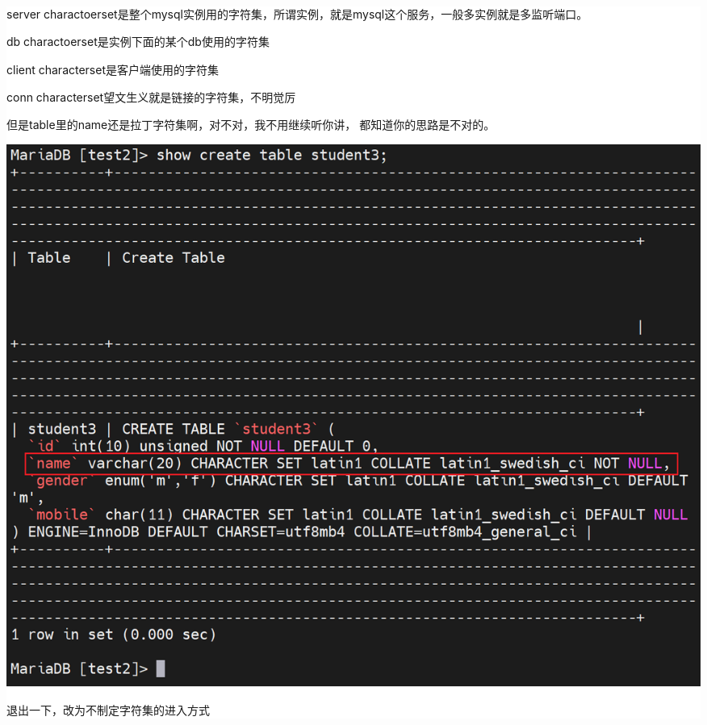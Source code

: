 server charactoerset是整个mysql实例用的字符集，所谓实例，就是mysql这个服务，一般多实例就是多监听端口。

db charactoerset是实例下面的某个db使用的字符集

client characterset是客户端使用的字符集

conn characterset望文生义就是链接的字符集，不明觉厉



但是table里的name还是拉丁字符集啊，对不对，我不用继续听你讲， 都知道你的思路是不对的。

![image-20230406093512054](7-sql各种语句2.assets/image-20230406093512054.png)



退出一下，改为不制定字符集的进入方式
